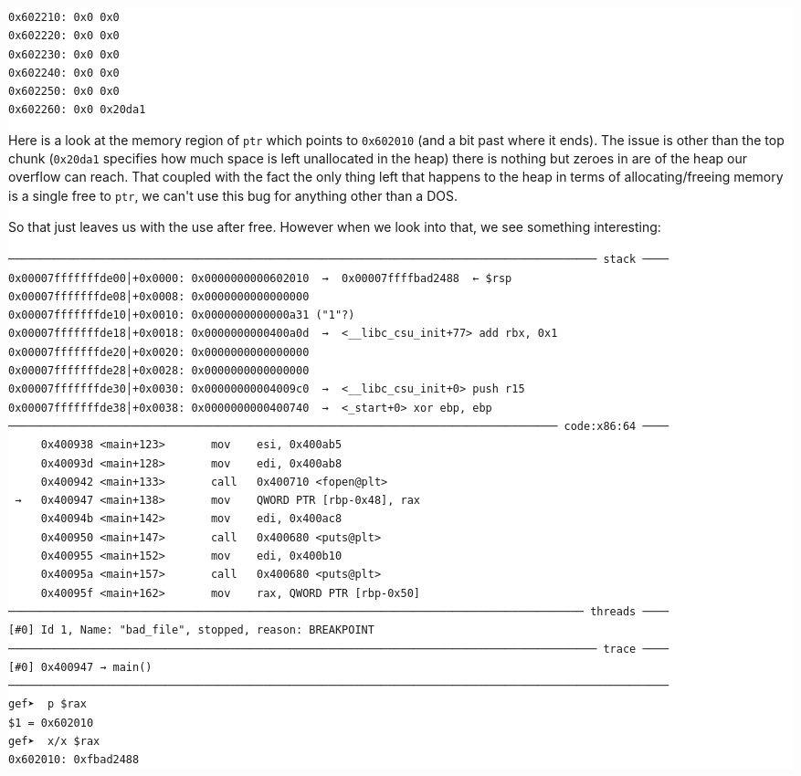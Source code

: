 ```
0x602210: 0x0 0x0
0x602220: 0x0 0x0
0x602230: 0x0 0x0
0x602240: 0x0 0x0
0x602250: 0x0 0x0
0x602260: 0x0 0x20da1
```

Here is a look at the memory region of `ptr` which points to `0x602010` (and a bit past where it ends). The issue is other than the top chunk (`0x20da1` specifies how much space is left unallocated in the heap) there is nothing but zeroes in are of the heap our overflow can reach. That coupled with the fact the only thing left that happens to the heap in terms of allocating/freeing memory is a single free to `ptr`, we can't use this bug for anything other than a DOS.

So that just leaves us with the use after free. However when we look into that, we see something interesting:

```
────────────────────────────────────────────────────────────────────────────────────────── stack ────
0x00007fffffffde00│+0x0000: 0x0000000000602010  →  0x00007ffffbad2488  ← $rsp
0x00007fffffffde08│+0x0008: 0x0000000000000000
0x00007fffffffde10│+0x0010: 0x0000000000000a31 ("1"?)
0x00007fffffffde18│+0x0018: 0x0000000000400a0d  →  <__libc_csu_init+77> add rbx, 0x1
0x00007fffffffde20│+0x0020: 0x0000000000000000
0x00007fffffffde28│+0x0028: 0x0000000000000000
0x00007fffffffde30│+0x0030: 0x00000000004009c0  →  <__libc_csu_init+0> push r15
0x00007fffffffde38│+0x0038: 0x0000000000400740  →  <_start+0> xor ebp, ebp
──────────────────────────────────────────────────────────────────────────────────── code:x86:64 ────
     0x400938 <main+123>       mov    esi, 0x400ab5
     0x40093d <main+128>       mov    edi, 0x400ab8
     0x400942 <main+133>       call   0x400710 <fopen@plt>
 →   0x400947 <main+138>       mov    QWORD PTR [rbp-0x48], rax
     0x40094b <main+142>       mov    edi, 0x400ac8
     0x400950 <main+147>       call   0x400680 <puts@plt>
     0x400955 <main+152>       mov    edi, 0x400b10
     0x40095a <main+157>       call   0x400680 <puts@plt>
     0x40095f <main+162>       mov    rax, QWORD PTR [rbp-0x50]
──────────────────────────────────────────────────────────────────────────────────────── threads ────
[#0] Id 1, Name: "bad_file", stopped, reason: BREAKPOINT
────────────────────────────────────────────────────────────────────────────────────────── trace ────
[#0] 0x400947 → main()
─────────────────────────────────────────────────────────────────────────────────────────────────────
gef➤  p $rax
$1 = 0x602010
gef➤  x/x $rax
0x602010: 0xfbad2488
```
